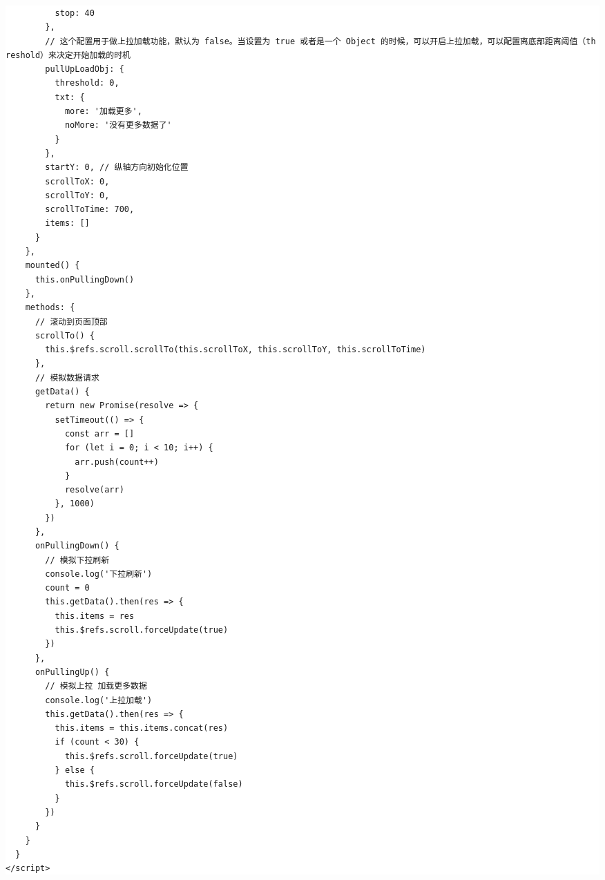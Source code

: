 ```
          stop: 40
        },
        // 这个配置用于做上拉加载功能，默认为 false。当设置为 true 或者是一个 Object 的时候，可以开启上拉加载，可以配置离底部距离阈值（threshold）来决定开始加载的时机
        pullUpLoadObj: {
          threshold: 0,
          txt: {
            more: '加载更多',
            noMore: '没有更多数据了'
          }
        },
        startY: 0, // 纵轴方向初始化位置
        scrollToX: 0,
        scrollToY: 0,
        scrollToTime: 700,
        items: []
      }
    },
    mounted() {
      this.onPullingDown()
    },
    methods: {
      // 滚动到页面顶部
      scrollTo() {
        this.$refs.scroll.scrollTo(this.scrollToX, this.scrollToY, this.scrollToTime)
      },
      // 模拟数据请求
      getData() {
        return new Promise(resolve => {
          setTimeout(() => {
            const arr = []
            for (let i = 0; i < 10; i++) {
              arr.push(count++)
            }
            resolve(arr)
          }, 1000)
        })
      },
      onPullingDown() {
        // 模拟下拉刷新
        console.log('下拉刷新')
        count = 0
        this.getData().then(res => {
          this.items = res
          this.$refs.scroll.forceUpdate(true)
        })
      },
      onPullingUp() {
        // 模拟上拉 加载更多数据
        console.log('上拉加载')
        this.getData().then(res => {
          this.items = this.items.concat(res)
          if (count < 30) {
            this.$refs.scroll.forceUpdate(true)
          } else {
            this.$refs.scroll.forceUpdate(false)
          }
        })
      }
    }
  }
</script>

```